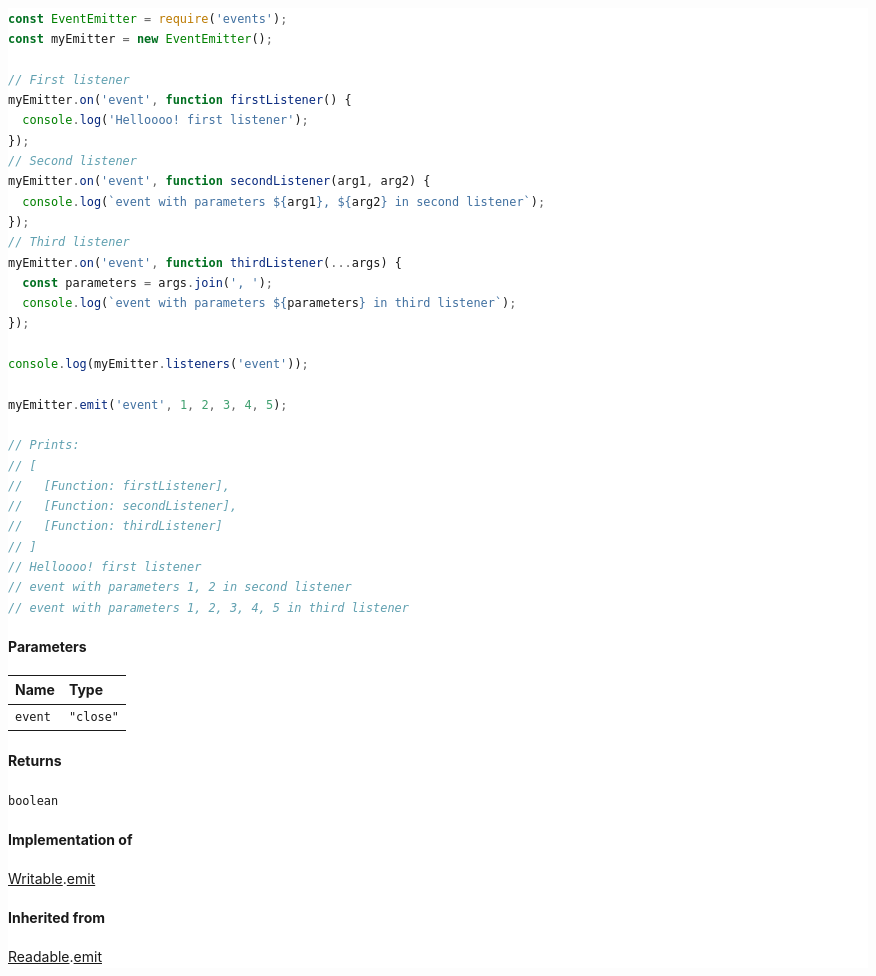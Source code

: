 ```js
const EventEmitter = require('events');
const myEmitter = new EventEmitter();

// First listener
myEmitter.on('event', function firstListener() {
  console.log('Helloooo! first listener');
});
// Second listener
myEmitter.on('event', function secondListener(arg1, arg2) {
  console.log(`event with parameters ${arg1}, ${arg2} in second listener`);
});
// Third listener
myEmitter.on('event', function thirdListener(...args) {
  const parameters = args.join(', ');
  console.log(`event with parameters ${parameters} in third listener`);
});

console.log(myEmitter.listeners('event'));

myEmitter.emit('event', 1, 2, 3, 4, 5);

// Prints:
// [
//   [Function: firstListener],
//   [Function: secondListener],
//   [Function: thirdListener]
// ]
// Helloooo! first listener
// event with parameters 1, 2 in second listener
// event with parameters 1, 2, 3, 4, 5 in third listener
```

#### Parameters

| Name | Type |
| :------ | :------ |
| `event` | ``"close"`` |

#### Returns

`boolean`

#### Implementation of

[Writable](https://oven-sh.github.io/bun-types/classes/stream_.Writable.md).[emit](https://oven-sh.github.io/bun-types/classes/stream_.Writable.md#emit)

#### Inherited from

[Readable](https://oven-sh.github.io/bun-types/classes/stream_.Readable.md).[emit](https://oven-sh.github.io/bun-types/classes/stream_.Readable.md#emit)
